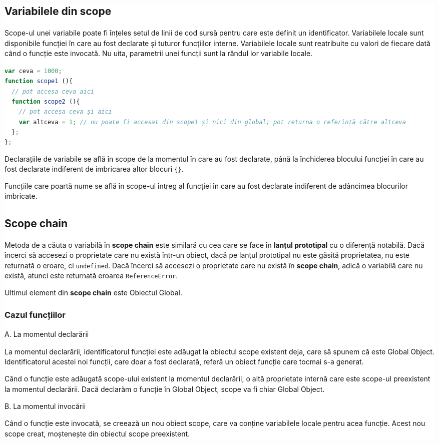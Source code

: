## Variabilele din scope

Scope-ul unei variabile poate fi înțeles setul de linii de cod sursă pentru care este definit un identificator.
Variabilele locale sunt disponibile funcției în care au fost declarate și tuturor funcțiilor interne.
Variabilele locale sunt reatribuite cu valori de fiecare dată când o funcție este invocată.
Nu uita, parametrii unei funcții sunt la rândul lor variabile locale.

```js
var ceva = 1000;
function scope1 (){
  // pot accesa ceva aici
  function scope2 (){
    // pot accesa ceva și aici
    var altceva = 1; // nu poate fi accesat din scope1 și nici din global; pot returna o referință către altceva
  };
};
```

Declarațiile de variabile se află în scope de la momentul în care au fost declarate, până la închiderea blocului funcției în care au fost declarate indiferent de imbricarea altor blocuri `{}`.

Funcțiile care poartă nume se află în scope-ul întreg al funcției în care au fost declarate indiferent de adâncimea blocurilor imbricate.

## Scope chain

Metoda de a căuta o variabilă în **scope chain** este similară cu cea care se face în **lanțul prototipal** cu o diferență notabilă. Dacă încerci să accesezi o proprietate care nu există într-un obiect, dacă pe lanțul prototipal nu este găsită proprietatea, nu este returnată o eroare, ci `undefined`. Dacă încerci să accesezi o proprietate care nu există în **scope chain**, adică o variabilă care nu există, atunci este returnată eroarea `ReferenceError`.

Ultimul element din **scope chain** este Obiectul Global.

### Cazul funcțiilor

A. La momentul declarării

La momentul declarării, identificatorul funcției este adăugat la obiectul scope existent deja, care să spunem că este Global Object.
Identificatorul acestei noi funcții, care doar a fost declarată, referă un obiect funcție care tocmai s-a generat.

Când o funcție este adăugată scope-ului existent la momentul declarării,  o altă proprietate internă care este scope-ul preexistent la momentul declarării. Dacă declarăm o funcție în Global Object, scope va fi chiar Global Object.

B. La momentul invocării

Când o funcție este invocată, se creează un nou obiect scope, care va conține variabilele locale pentru acea funcție. Acest nou scope creat, moștenește din obiectul scope preexistent.

